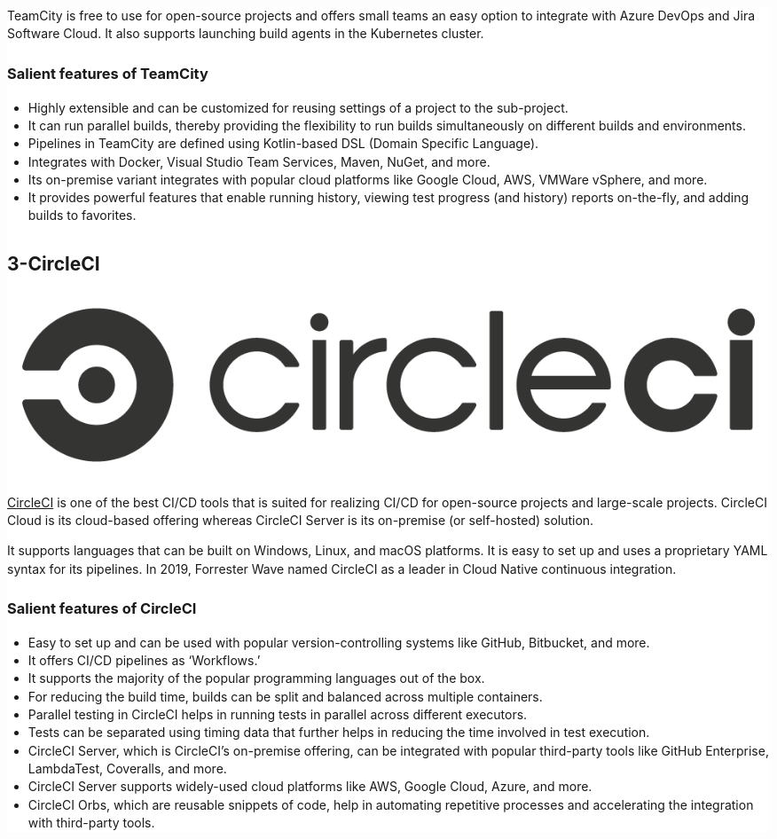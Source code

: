 TeamCity is free to use for open-source projects and offers small teams an easy option to integrate with Azure DevOps and Jira Software Cloud. It also supports launching build agents in the Kubernetes cluster.

### Salient features of TeamCity

- Highly extensible and can be customized for reusing settings of a project to the sub-project.
- It can run parallel builds, thereby providing the flexibility to run builds simultaneously on different builds and environments.
- Pipelines in TeamCity are defined using Kotlin-based DSL (Domain Specific Language).
- Integrates with Docker, Visual Studio Team Services, Maven, NuGet, and more.
- Its on-premise variant integrates with popular cloud platforms like Google Cloud, AWS, VMWare vSphere, and more.
- It provides powerful features that enable running history, viewing test progress (and history) reports on-the-fly, and adding builds to favorites.

## 3-CircleCI

<p align="center"><img src="images/CI-toolsets/image-3.png"></p>

[CircleCI](https://circleci.com/) is one of the best CI/CD tools that is suited for realizing CI/CD for open-source projects and large-scale projects. CircleCI Cloud is its cloud-based offering whereas CircleCI Server is its on-premise (or self-hosted) solution.

It supports languages that can be built on Windows, Linux, and macOS platforms. It is easy to set up and uses a proprietary YAML syntax for its pipelines. In 2019, Forrester Wave named CircleCI as a leader in Cloud Native continuous integration.

### Salient features of CircleCI

- Easy to set up and can be used with popular version-controlling systems like GitHub, Bitbucket, and more.
- It offers CI/CD pipelines as ‘Workflows.’
- It supports the majority of the popular programming languages out of the box.
- For reducing the build time, builds can be split and balanced across multiple containers.
- Parallel testing in CircleCI helps in running tests in parallel across different executors.
- Tests can be separated using timing data that further helps in reducing the time involved in test execution.
- CircleCI Server, which is CircleCI’s on-premise offering, can be integrated with popular third-party tools like GitHub Enterprise, LambdaTest, Coveralls, and more.
- CircleCI Server supports widely-used cloud platforms like AWS, Google Cloud, Azure, and more.
- CircleCI Orbs, which are reusable snippets of code, help in automating repetitive processes and accelerating the integration with third-party tools.
